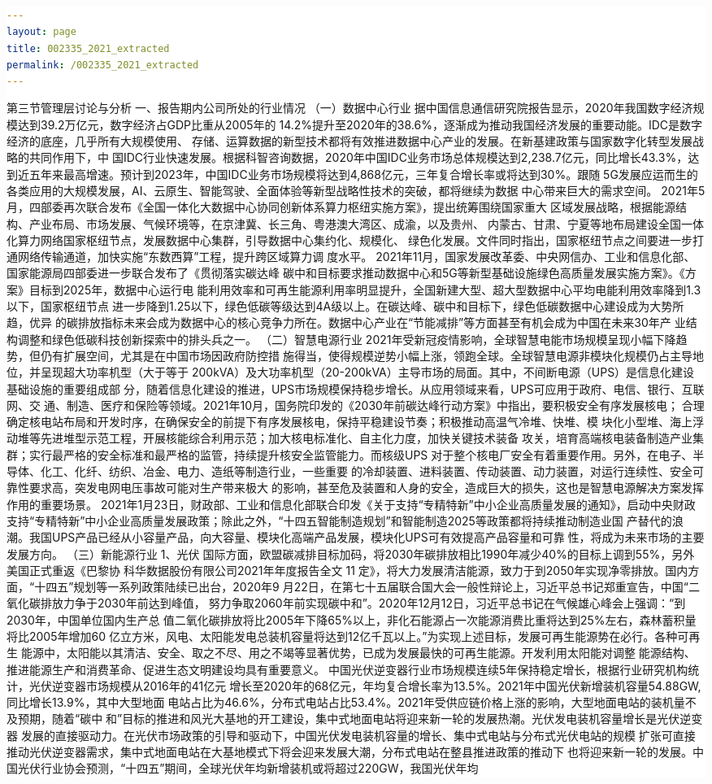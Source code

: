 ```yaml
---
layout: page
title: 002335_2021_extracted
permalink: /002335_2021_extracted
---
```


第三节管理层讨论与分析
一、报告期内公司所处的行业情况
（一）数据中心行业
据中国信息通信研究院报告显示，2020年我国数字经济规模达到39.2万亿元，数字经济占GDP比重从2005年的
14.2%提升至2020年的38.6%，逐渐成为推动我国经济发展的重要动能。IDC是数字经济的底座，几乎所有大规模使用、
存储、运算数据的新型技术都将有效推进数据中心产业的发展。在新基建政策与国家数字化转型发展战略的共同作用下，中
国IDC行业快速发展。根据科智咨询数据，2020年中国IDC业务市场总体规模达到2,238.7亿元，同比增长43.3%，达
到近五年来最高增速。预计到2023年，中国IDC业务市场规模将达到4,868亿元，三年复合增长率或将达到30%。跟随
5G发展应运而生的各类应用的大规模发展，AI、云原生、智能驾驶、全面体验等新型战略性技术的突破，都将继续为数据
中心带来巨大的需求空间。
2021年5月，四部委再次联合发布《全国一体化大数据中心协同创新体系算力枢纽实施方案》，提出统筹围绕国家重大
区域发展战略，根据能源结构、产业布局、市场发展、气候环境等，在京津冀、长三角、粤港澳大湾区、成渝，以及贵州、
内蒙古、甘肃、宁夏等地布局建设全国一体化算力网络国家枢纽节点，发展数据中心集群，引导数据中心集约化、规模化、
绿色化发展。文件同时指出，国家枢纽节点之间要进一步打通网络传输通道，加快实施“东数西算”工程，提升跨区域算力调
度水平。
2021年11月，国家发展改革委、中央网信办、工业和信息化部、国家能源局四部委进一步联合发布了《贯彻落实碳达峰
碳中和目标要求推动数据中心和5G等新型基础设施绿色高质量发展实施方案》。《方案》目标到2025年，数据中心运行电
能利用效率和可再生能源利用率明显提升，全国新建大型、超大型数据中心平均电能利用效率降到1.3以下，国家枢纽节点
进一步降到1.25以下，绿色低碳等级达到4A级以上。在碳达峰、碳中和目标下，绿色低碳数据中心建设成为大势所趋，优异
的碳排放指标未来会成为数据中心的核心竞争力所在。数据中心产业在“节能减排”等方面甚至有机会成为中国在未来30年产
业结构调整和绿色低碳科技创新探索中的排头兵之一。
（二）智慧电源行业
2021年受新冠疫情影响，全球智慧电能市场规模呈现小幅下降趋势，但仍有扩展空间，尤其是在中国市场因政府防控措
施得当，使得规模逆势小幅上涨，领跑全球。全球智慧电源非模块化规模仍占主导地位，并呈现超大功率机型（大于等于
200kVA）及大功率机型（20-200kVA）主导市场的局面。其中，不间断电源（UPS）是信息化建设基础设施的重要组成部
分，随着信息化建设的推进，UPS市场规模保持稳步增长。从应用领域来看，UPS可应用于政府、电信、银行、互联网、交
通、制造、医疗和保险等领域。2021年10月，国务院印发的《2030年前碳达峰行动方案》中指出，要积极安全有序发展核电；
合理确定核电站布局和开发时序，在确保安全的前提下有序发展核电，保持平稳建设节奏；积极推动高温气冷堆、快堆、模
块化小型堆、海上浮动堆等先进堆型示范工程，开展核能综合利用示范；加大核电标准化、自主化力度，加快关键技术装备
攻关，培育高端核电装备制造产业集群；实行最严格的安全标准和最严格的监管，持续提升核安全监管能力。而核级UPS
对于整个核电厂安全有着重要作用。另外，在电子、半导体、化工、化纤、纺织、冶金、电力、造纸等制造行业，一些重要
的冷却装置、进料装置、传动装置、动力装置，对运行连续性、安全可靠性要求高，突发电网电压事故可能对生产带来极大
的影响，甚至危及装置和人身的安全，造成巨大的损失，这也是智慧电源解决方案发挥作用的重要场景。
2021年1月23日，财政部、工业和信息化部联合印发《关于支持“专精特新”中小企业高质量发展的通知》，启动中央财政
支持“专精特新”中小企业高质量发展政策；除此之外，“十四五智能制造规划”和智能制造2025等政策都将持续推动制造业国
产替代的浪潮。我国UPS产品已经从小容量产品，向大容量、模块化高端产品发展，模块化UPS可有效提高产品容量和可靠
性，将成为未来市场的主要发展方向。
（三）新能源行业
1、光伏
国际方面，欧盟碳减排目标加码，将2030年碳排放相比1990年减少40%的目标上调到55%，另外美国正式重返《巴黎协
科华数据股份有限公司2021年年度报告全文
11
定》，将大力发展清洁能源，致力于到2050年实现净零排放。国内方面，“十四五”规划等一系列政策陆续已出台，2020年9
月22日，在第七十五届联合国大会一般性辩论上，习近平总书记郑重宣告，中国“二氧化碳排放力争于2030年前达到峰值，
努力争取2060年前实现碳中和”。2020年12月12日，习近平总书记在气候雄心峰会上强调：“到2030年，中国单位国内生产总
值二氧化碳排放将比2005年下降65%以上，非化石能源占一次能源消费比重将达到25%左右，森林蓄积量将比2005年增加60
亿立方米，风电、太阳能发电总装机容量将达到12亿千瓦以上。”为实现上述目标，发展可再生能源势在必行。各种可再生
能源中，太阳能以其清洁、安全、取之不尽、用之不竭等显著优势，已成为发展最快的可再生能源。开发利用太阳能对调整
能源结构、推进能源生产和消费革命、促进生态文明建设均具有重要意义。
中国光伏逆变器行业市场规模连续5年保持稳定增长，根据行业研究机构统计，光伏逆变器市场规模从2016年的41亿元
增长至2020年的68亿元，年均复合增长率为13.5%。2021年中国光伏新增装机容量54.88GW,同比增长13.9%，其中大型地面
电站占比为46.6%，分布式电站占比53.4%。2021年受供应链价格上涨的影响，大型地面电站的装机量不及预期，随着“碳中
和”目标的推进和风光大基地的开工建设，集中式地面电站将迎来新一轮的发展热潮。光伏发电装机容量增长是光伏逆变器
发展的直接驱动力。在光伏市场政策的引导和驱动下，中国光伏发电装机容量的增长、集中式电站与分布式光伏电站的规模
扩张可直接推动光伏逆变器需求，集中式地面电站在大基地模式下将会迎来发展大潮，分布式电站在整县推进政策的推动下
也将迎来新一轮的发展。中国光伏行业协会预测，“十四五”期间，全球光伏年均新增装机或将超过220GW，我国光伏年均